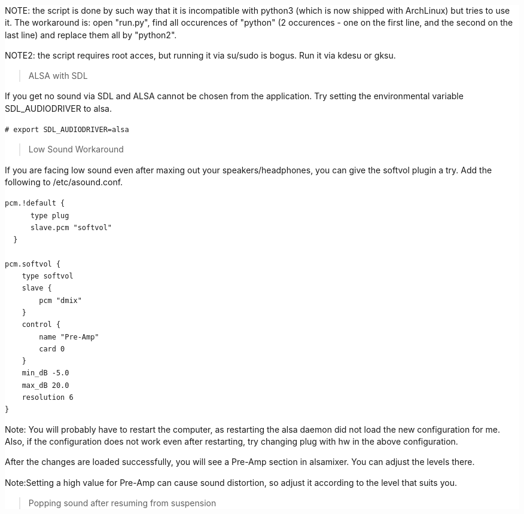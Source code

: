 NOTE: the script is done by such way that it is incompatible with
python3 (which is now shipped with ArchLinux) but tries to use it. The
workaround is: open "run.py", find all occurences of "python" (2
occurences - one on the first line, and the second on the last line) and
replace them all by "python2".

NOTE2: the script requires root acces, but running it via su/sudo is
bogus. Run it via kdesu or gksu.

> ALSA with SDL

If you get no sound via SDL and ALSA cannot be chosen from the
application. Try setting the environmental variable SDL_AUDIODRIVER to
alsa.

    # export SDL_AUDIODRIVER=alsa

> Low Sound Workaround

If you are facing low sound even after maxing out your
speakers/headphones, you can give the softvol plugin a try. Add the
following to /etc/asound.conf.

    pcm.!default {
          type plug
          slave.pcm "softvol"
      }

    pcm.softvol {
        type softvol
        slave {
            pcm "dmix"
        }
        control {
            name "Pre-Amp"
            card 0
        }
        min_dB -5.0
        max_dB 20.0
        resolution 6
    }

Note: You will probably have to restart the computer, as restarting the
alsa daemon did not load the new configuration for me. Also, if the
configuration does not work even after restarting, try changing plug
with hw in the above configuration.

After the changes are loaded successfully, you will see a Pre-Amp
section in alsamixer. You can adjust the levels there.

Note:Setting a high value for Pre-Amp can cause sound distortion, so
adjust it according to the level that suits you.

> Popping sound after resuming from suspension
